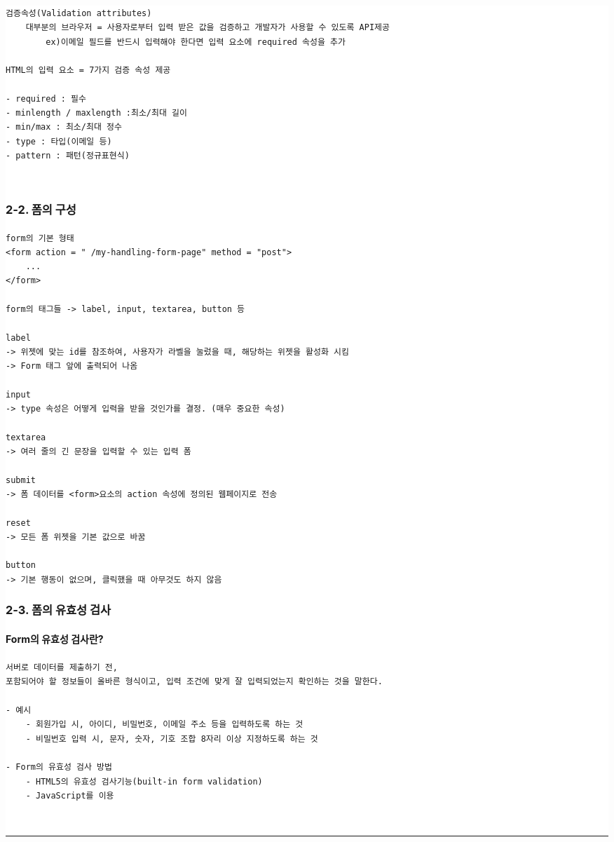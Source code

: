     검증속성(Validation attributes)
        대부분의 브라우저 = 사용자로부터 입력 받은 값을 검증하고 개발자가 사용할 수 있도록 API제공
            ex)이메일 필드를 반드시 입력해야 한다면 입력 요소에 required 속성을 추가

    HTML의 입력 요소 = 7가지 검증 속성 제공

    - required : 필수
    - minlength / maxlength :최소/최대 길이
    - min/max : 최소/최대 정수
    - type : 타입(이메일 등)
    - pattern : 패턴(정규표현식)
<br/>

### __2-2. 폼의 구성__
    form의 기본 형태
    <form action = " /my-handling-form-page" method = "post">
        ...
    </form>

    form의 태그들 -> label, input, textarea, button 등

    label
    -> 위젯에 맞는 id를 참조하여, 사용자가 라벨을 눌렀을 때, 해당하는 위젯을 활성화 시킴
    -> Form 태그 앞에 출력되어 나옴

    input
    -> type 속성은 어떻게 입력을 받을 것인가를 결정. (매우 중요한 속성)

    textarea
    -> 여러 줄의 긴 문장을 입력할 수 있는 입력 폼

    submit
    -> 폼 데이터를 <form>요소의 action 속성에 정의된 웹페이지로 전송

    reset
    -> 모든 폼 위젯을 기본 값으로 바꿈

    button
    -> 기본 행동이 없으며, 클릭했을 때 아무것도 하지 않음

### __2-3. 폼의 유효성 검사__
#### __Form의 유효성 검사란?__  
    서버로 데이터를 제출하기 전,
    포함되어야 할 정보들이 올바른 형식이고, 입력 조건에 맞게 잘 입력되었는지 확인하는 것을 말한다.

    - 예시
        - 회원가입 시, 아이디, 비밀번호, 이메일 주소 등을 입력하도록 하는 것
        - 비밀번호 입력 시, 문자, 숫자, 기호 조합 8자리 이상 지정하도록 하는 것

    - Form의 유효성 검사 방법
        - HTML5의 유효성 검사기능(built-in form validation)
        - JavaScript를 이용
<br/>

---
